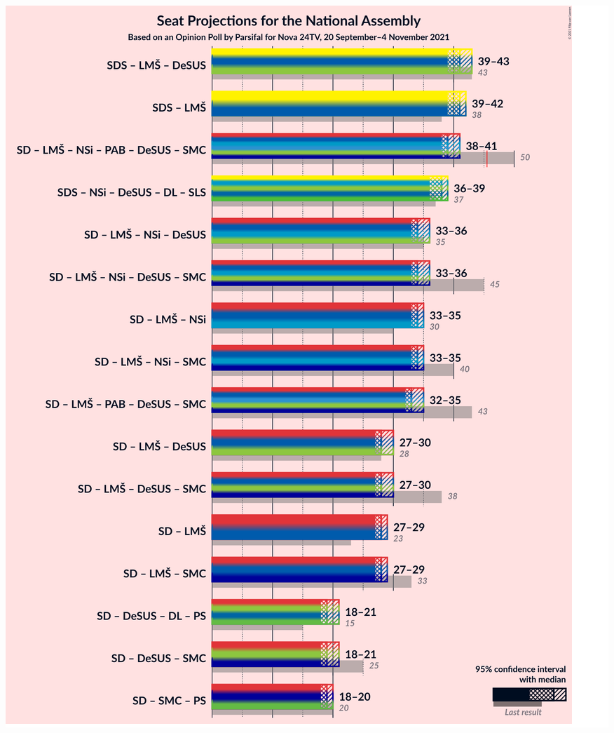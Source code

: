 ![Graph with coalitions seats not yet produced](2021-11-04-Parsifal-coalitions-seats.png "Coalitions Seats")
